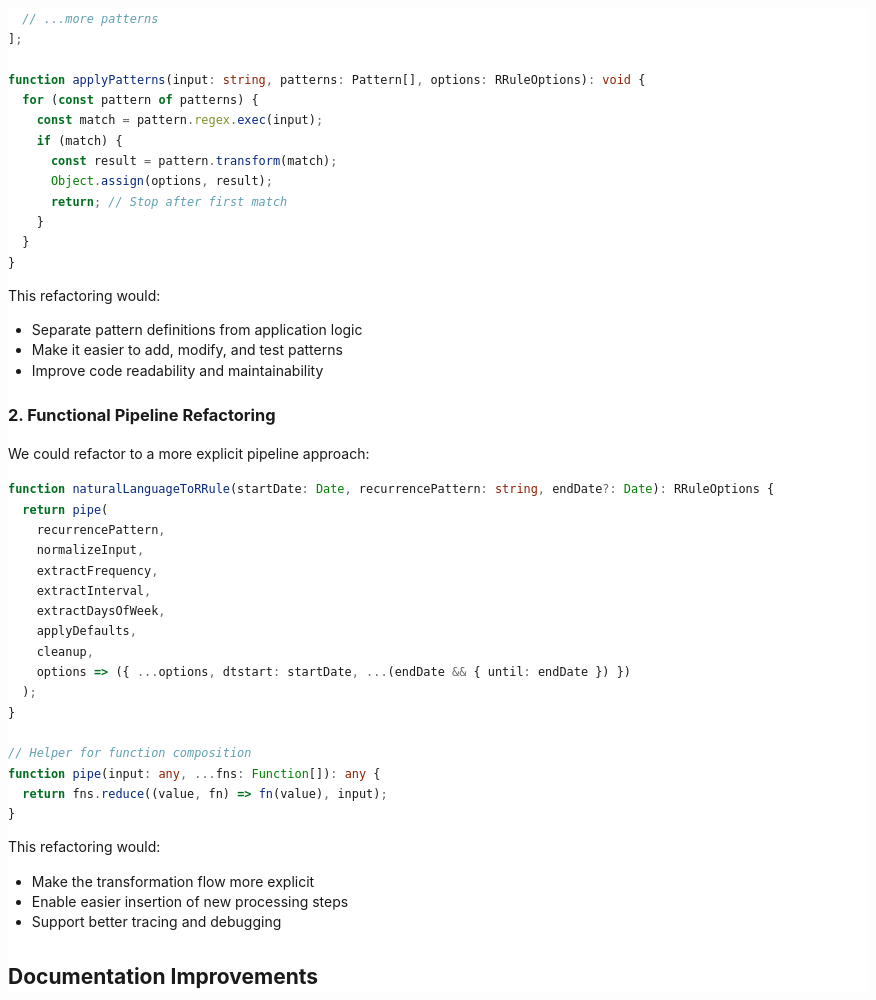 ```typescript
  // ...more patterns
];

function applyPatterns(input: string, patterns: Pattern[], options: RRuleOptions): void {
  for (const pattern of patterns) {
    const match = pattern.regex.exec(input);
    if (match) {
      const result = pattern.transform(match);
      Object.assign(options, result);
      return; // Stop after first match
    }
  }
}
```

This refactoring would:
- Separate pattern definitions from application logic
- Make it easier to add, modify, and test patterns
- Improve code readability and maintainability

### 2. Functional Pipeline Refactoring

We could refactor to a more explicit pipeline approach:

```typescript
function naturalLanguageToRRule(startDate: Date, recurrencePattern: string, endDate?: Date): RRuleOptions {
  return pipe(
    recurrencePattern,
    normalizeInput,
    extractFrequency,
    extractInterval,
    extractDaysOfWeek,
    applyDefaults,
    cleanup,
    options => ({ ...options, dtstart: startDate, ...(endDate && { until: endDate }) })
  );
}

// Helper for function composition
function pipe(input: any, ...fns: Function[]): any {
  return fns.reduce((value, fn) => fn(value), input);
}
```

This refactoring would:
- Make the transformation flow more explicit
- Enable easier insertion of new processing steps
- Support better tracing and debugging

## Documentation Improvements
